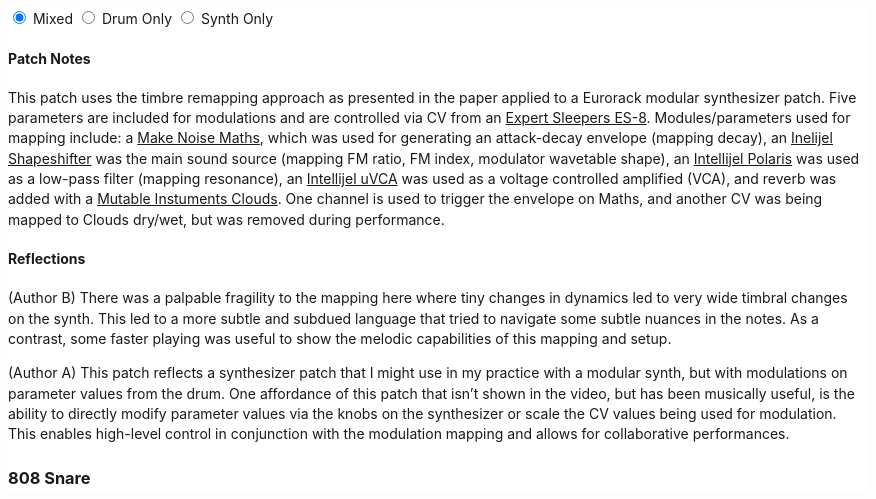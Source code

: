 <div class="audio-switch-wrapper">
  <div class="audio-switch-inner">
    <div class="btn-group audio-switch" data-toggle="buttons" video-id="modular-video">
        <label class="btn btn-outline-secondary">
            <input type="radio" class="btn-check" name="options" value="mixed" autocomplete="off" checked> Mixed
        </label>
        <label class="btn btn-outline-secondary">
            <input type="radio" class="btn-check" name="options" value="drum" autocomplete="off"> Drum Only
        </label>
        <label class="btn btn-outline-secondary">
            <input type="radio" class="btn-check" name="options" value="synth" autocomplete="off"> Synth Only
        </label>
    </div>
  </div>
</div>

</div>

#### Patch Notes
This patch uses the timbre remapping approach as presented in the paper applied to a Eurorack 
modular synthesizer patch. Five parameters are included for modulations and are controlled
via CV from an [Expert Sleepers ES-8](https://www.expert-sleepers.co.uk/es8.html).
Modules/parameters used for mapping include: a [Make Noise Maths](https://www.makenoisemusic.com/modules/maths/),
which was used for generating an attack-decay envelope (mapping decay), an [Inelijel Shapeshifter](https://intellijel.com/shop/eurorack/cylonix-shapeshifter/) was the main sound source (mapping FM ratio, FM index, modulator wavetable shape),
an [Intellijel Polaris](https://intellijel.com/shop/eurorack/polaris/) was used as a low-pass filter (mapping resonance),
an [Intellijel uVCA](https://intellijel.com/shop/eurorack/uvca-2/) was used as a voltage controlled amplified (VCA),
and reverb was added with a [Mutable Instuments Clouds](https://pichenettes.github.io/mutable-instruments-documentation/modules/clouds/). One channel is used to trigger the envelope on Maths, and another CV was being mapped to Clouds dry/wet, but
was removed during performance.

#### Reflections

(Author B) There was a palpable fragility to the mapping here where tiny changes in dynamics led to very wide timbral changes on the synth. This led to a more subtle and subdued language that tried to navigate some subtle nuances in the notes. As a contrast, some faster playing was useful to show the melodic capabilities of this mapping and setup.

(Author A) This patch reflects a synthesizer patch that I might use in my practice with a modular synth, but with modulations on parameter values from the drum. One affordance of this patch that isn’t shown in the video, but has been musically useful, is the ability to directly modify parameter values via the knobs on the synthesizer or scale the CV values being used for modulation. This enables high-level control in conjunction with the modulation mapping and allows for collaborative performances.

### 808 Snare
